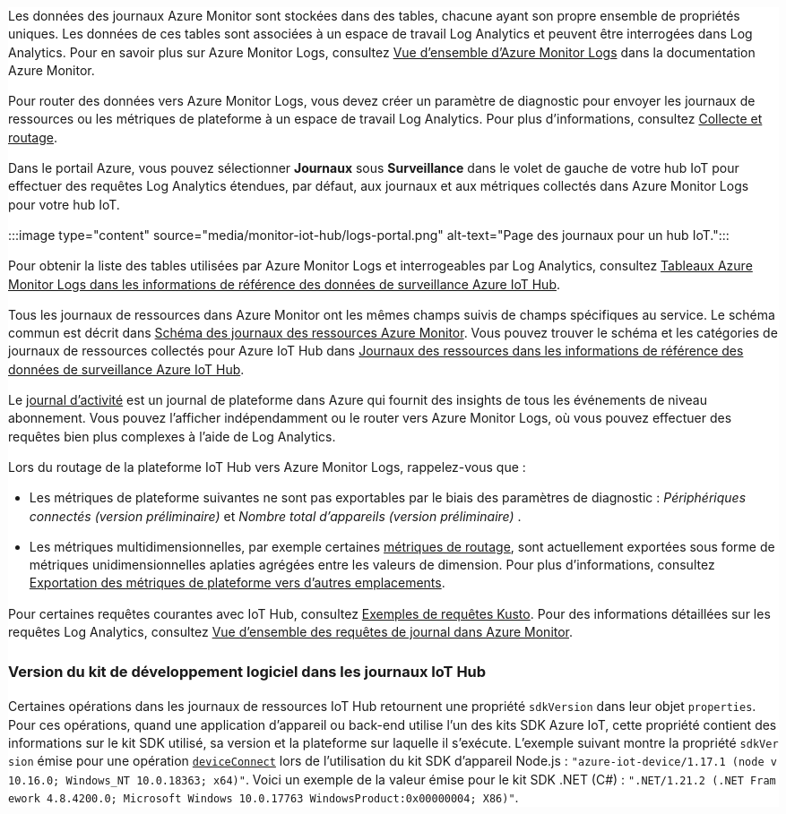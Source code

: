 Les données des journaux Azure Monitor sont stockées dans des tables, chacune ayant son propre ensemble de propriétés uniques. Les données de ces tables sont associées à un espace de travail Log Analytics et peuvent être interrogées dans Log Analytics. Pour en savoir plus sur Azure Monitor Logs, consultez [Vue d’ensemble d’Azure Monitor Logs](../azure-monitor/platform/data-platform-logs.md) dans la documentation Azure Monitor. 

Pour router des données vers Azure Monitor Logs, vous devez créer un paramètre de diagnostic pour envoyer les journaux de ressources ou les métriques de plateforme à un espace de travail Log Analytics. Pour plus d’informations, consultez [Collecte et routage](#collection-and-routing).

Dans le portail Azure, vous pouvez sélectionner **Journaux** sous **Surveillance** dans le volet de gauche de votre hub IoT pour effectuer des requêtes Log Analytics étendues, par défaut, aux journaux et aux métriques collectés dans Azure Monitor Logs pour votre hub IoT.

:::image type="content" source="media/monitor-iot-hub/logs-portal.png" alt-text="Page des journaux pour un hub IoT.":::

Pour obtenir la liste des tables utilisées par Azure Monitor Logs et interrogeables par Log Analytics, consultez [Tableaux Azure Monitor Logs dans les informations de référence des données de surveillance Azure IoT Hub](monitor-iot-hub-reference.md#azure-monitor-logs-tables).

Tous les journaux de ressources dans Azure Monitor ont les mêmes champs suivis de champs spécifiques au service. Le schéma commun est décrit dans [Schéma des journaux des ressources Azure Monitor](../azure-monitor/platform/resource-logs-schema.md#top-level-common-schema). Vous pouvez trouver le schéma et les catégories de journaux de ressources collectés pour Azure IoT Hub dans [Journaux des ressources dans les informations de référence des données de surveillance Azure IoT Hub](monitor-iot-hub-reference.md#resource-logs).

Le [journal d’activité](../azure-monitor/platform/activity-log.md) est un journal de plateforme dans Azure qui fournit des insights de tous les événements de niveau abonnement. Vous pouvez l’afficher indépendamment ou le router vers Azure Monitor Logs, où vous pouvez effectuer des requêtes bien plus complexes à l’aide de Log Analytics.  

Lors du routage de la plateforme IoT Hub vers Azure Monitor Logs, rappelez-vous que :

- Les métriques de plateforme suivantes ne sont pas exportables par le biais des paramètres de diagnostic : *Périphériques connectés (version préliminaire)* et *Nombre total d’appareils (version préliminaire)* .

- Les métriques multidimensionnelles, par exemple certaines [métriques de routage](monitor-iot-hub-reference.md#routing-metrics), sont actuellement exportées sous forme de métriques unidimensionnelles aplaties agrégées entre les valeurs de dimension. Pour plus d’informations, consultez [Exportation des métriques de plateforme vers d’autres emplacements](../azure-monitor/platform/metrics-supported.md#exporting-platform-metrics-to-other-locations).

Pour certaines requêtes courantes avec IoT Hub, consultez [Exemples de requêtes Kusto](#sample-kusto-queries). Pour des informations détaillées sur les requêtes Log Analytics, consultez [Vue d’ensemble des requêtes de journal dans Azure Monitor](../azure-monitor/log-query/log-query-overview.md).

### <a name="sdk-version-in-iot-hub-logs"></a>Version du kit de développement logiciel dans les journaux IoT Hub

Certaines opérations dans les journaux de ressources IoT Hub retournent une propriété `sdkVersion` dans leur objet `properties`. Pour ces opérations, quand une application d’appareil ou back-end utilise l’un des kits SDK Azure IoT, cette propriété contient des informations sur le kit SDK utilisé, sa version et la plateforme sur laquelle il s’exécute. L’exemple suivant montre la propriété `sdkVersion` émise pour une opération [`deviceConnect`](monitor-iot-hub-reference.md#connections) lors de l’utilisation du kit SDK d’appareil Node.js : `"azure-iot-device/1.17.1 (node v10.16.0; Windows_NT 10.0.18363; x64)"`. Voici un exemple de la valeur émise pour le kit SDK .NET (C#) : `".NET/1.21.2 (.NET Framework 4.8.4200.0; Microsoft Windows 10.0.17763 WindowsProduct:0x00000004; X86)"`.
